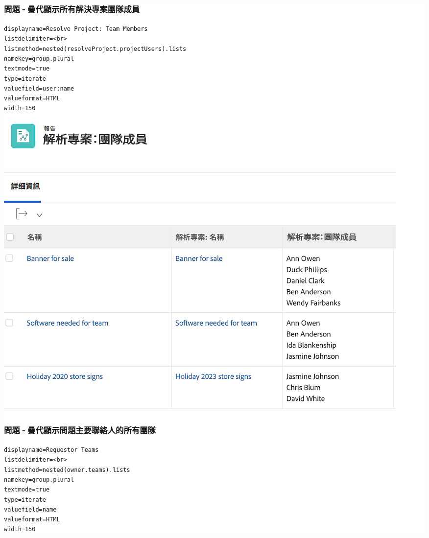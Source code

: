 ### 問題 - 疊代顯示所有解決專案團隊成員

```
displayname=Resolve Project: Team Members
listdelimiter=<br>
listmethod=nested(resolveProject.projectUsers).lists
namekey=group.plural
textmode=true
type=iterate
valuefield=user:name
valueformat=HTML
width=150
```

![畫面影像顯示所有解決專案團隊成員](assets/all-resolve-project-team-members.png)

### 問題 - 疊代顯示問題主要聯絡人的所有團隊

```
displayname=Requestor Teams
listdelimiter=<br>
listmethod=nested(owner.teams).lists
namekey=group.plural
textmode=true
type=iterate
valuefield=name
valueformat=HTML
width=150
```
